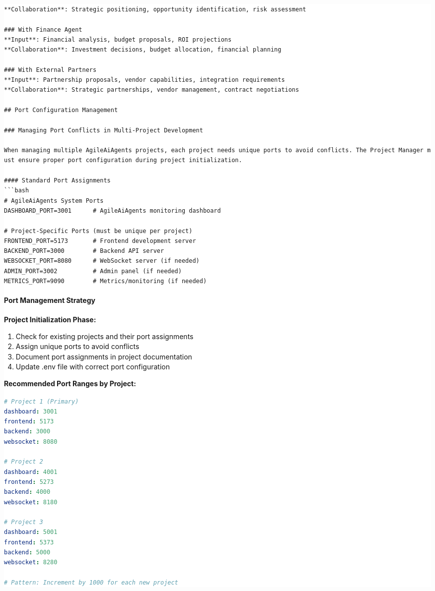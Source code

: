 ```
**Collaboration**: Strategic positioning, opportunity identification, risk assessment

### With Finance Agent
**Input**: Financial analysis, budget proposals, ROI projections
**Collaboration**: Investment decisions, budget allocation, financial planning

### With External Partners
**Input**: Partnership proposals, vendor capabilities, integration requirements
**Collaboration**: Strategic partnerships, vendor management, contract negotiations

## Port Configuration Management

### Managing Port Conflicts in Multi-Project Development

When managing multiple AgileAiAgents projects, each project needs unique ports to avoid conflicts. The Project Manager must ensure proper port configuration during project initialization.

#### Standard Port Assignments
```bash
# AgileAiAgents System Ports
DASHBOARD_PORT=3001      # AgileAiAgents monitoring dashboard

# Project-Specific Ports (must be unique per project)
FRONTEND_PORT=5173       # Frontend development server
BACKEND_PORT=3000        # Backend API server
WEBSOCKET_PORT=8080      # WebSocket server (if needed)
ADMIN_PORT=3002          # Admin panel (if needed)
METRICS_PORT=9090        # Metrics/monitoring (if needed)
```

#### Port Management Strategy

**Project Initialization Phase:**
1. Check for existing projects and their port assignments
2. Assign unique ports to avoid conflicts
3. Document port assignments in project documentation
4. Update .env file with correct port configuration

**Recommended Port Ranges by Project:**
```yaml
# Project 1 (Primary)
dashboard: 3001
frontend: 5173
backend: 3000
websocket: 8080

# Project 2
dashboard: 4001
frontend: 5273
backend: 4000
websocket: 8180

# Project 3
dashboard: 5001
frontend: 5373
backend: 5000
websocket: 8280

# Pattern: Increment by 1000 for each new project
```
